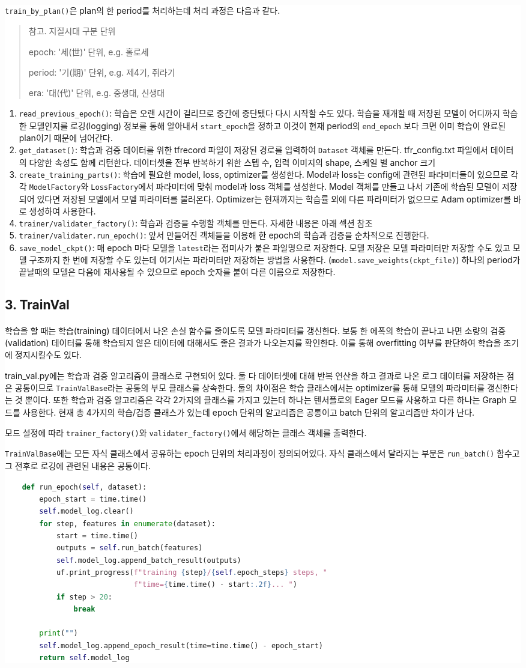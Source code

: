 `train_by_plan()`은 plan의 한 period를 처리하는데 처리 과정은 다음과 같다.

> 참고. 지질시대 구분 단위
>
> epoch: '세(世)' 단위, e.g. 홀로세  
>
> period: '기(期)' 단위, e.g. 제4기, 쥐라기
>
> era: '대(代)' 단위, e.g. 중생대, 신생대

1. `read_previous_epoch()`: 학습은 오랜 시간이 걸리므로 중간에 중단됐다 다시 시작할 수도 있다. 학습을 재개할 때 저장된 모델이 어디까지 학습한 모델인지를 로깅(logging) 정보를 통해 알아내서 `start_epoch`을 정하고 이것이 현재 period의 `end_epoch` 보다 크면 이미 학습이 완료된 plan이기 때문에 넘어간다.
2. `get_dataset()`: 학습과 검증 데이터를 위한 tfrecord 파일이 저장된 경로를 입력하여 `Dataset` 객체를 만든다. tfr_config.txt 파일에서 데이터의 다양한 속성도 함께 리턴한다. 데이터셋을 전부 반복하기 위한 스텝 수, 입력 이미지의 shape, 스케일 별 anchor 크기
3. `create_training_parts()`: 학습에 필요한 model, loss, optimizer를 생성한다. Model과 loss는 config에 관련된 파라미터들이 있으므로 각각 `ModelFactory`와 `LossFactory`에서 파라미터에 맞춰 model과 loss 객체를 생성한다. Model 객체를 만들고 나서 기존에 학습된 모델이 저장되어 있다면 저장된 모델에서 모델 파라미터를 불러온다. Optimizer는 현재까지는 학습률 외에 다른 파라미터가 없으므로 Adam optimizer를 바로 생성하여 사용한다.
4. `trainer/validater_factory()`: 학습과 검증을 수행할 객체를 만든다. 자세한 내용은 아래 섹션 참조
5. `trainer/validater.run_epoch()`: 앞서 만들어진 객체들을 이용해 한 epoch의 학습과 검증을 순차적으로 진행한다.
6. `save_model_ckpt()`: 매 epoch 마다 모델을 `latest`라는 접미사가 붙은 파일명으로 저장한다. 모델 저장은 모델 파라미터만 저장할 수도 있고 모델 구조까지 한 번에 저장할 수도 있는데 여기서는 파라미터만 저장하는 방법을 사용한다. (`model.save_weights(ckpt_file)`) 하나의 period가 끝날때의 모델은 다음에 재사용될 수 있으므로 epoch 숫자를 붙여 다른 이름으로 저장한다.



## 3. TrainVal

학습을 할 때는 학습(training) 데이터에서 나온 손실 함수를 줄이도록 모델 파라미터를 갱신한다. 보통 한 에폭의 학습이 끝나고 나면 소량의 검증(validation) 데이터를 통해 학습되지 않은 데이터에 대해서도 좋은 결과가 나오는지를 확인한다. 이를 통해 overfitting 여부를 판단하여 학습을 조기에 정지시킬수도 있다.  

train_val.py에는 학습과 검증 알고리즘이 클래스로 구현되어 있다. 둘 다 데이터셋에 대해 반복 연산을 하고 결과로 나온 로그 데이터를 저장하는 점은 공통이므로 `TrainValBase`라는 공통의 부모 클래스를 상속한다. 둘의 차이점은 학습 클래스에서는 optimizer를 통해 모델의 파라미터를 갱신한다는 것 뿐이다. 또한 학습과 검증 알고리즘은 각각 2가지의 클래스를 가지고 있는데 하나는 텐서플로의 Eager 모드를 사용하고 다른 하나는 Graph 모드를 사용한다. 현재 총 4가지의 학습/검증 클래스가 있는데 epoch 단위의 알고리즘은 공통이고 batch 단위의 알고리즘만 차이가 난다.  

모드 설정에 따라 `trainer_factory()`와 `validater_factory()`에서 해당하는 클래스 객체를 출력한다.  

`TrainValBase`에는 모든 자식 클래스에서 공유하는 epoch 단위의 처리과정이 정의되어있다. 자식 클래스에서 달라지는 부분은 `run_batch()` 함수고 그 전후로 로깅에 관련된 내용은 공통이다.  

```python
    def run_epoch(self, dataset):
        epoch_start = time.time()
        self.model_log.clear()
        for step, features in enumerate(dataset):
            start = time.time()
            outputs = self.run_batch(features)
            self.model_log.append_batch_result(outputs)
            uf.print_progress(f"training {step}/{self.epoch_steps} steps, "
                              f"time={time.time() - start:.2f}... ")
            if step > 20:
                break

        print("")
        self.model_log.append_epoch_result(time=time.time() - epoch_start)
        return self.model_log
```
